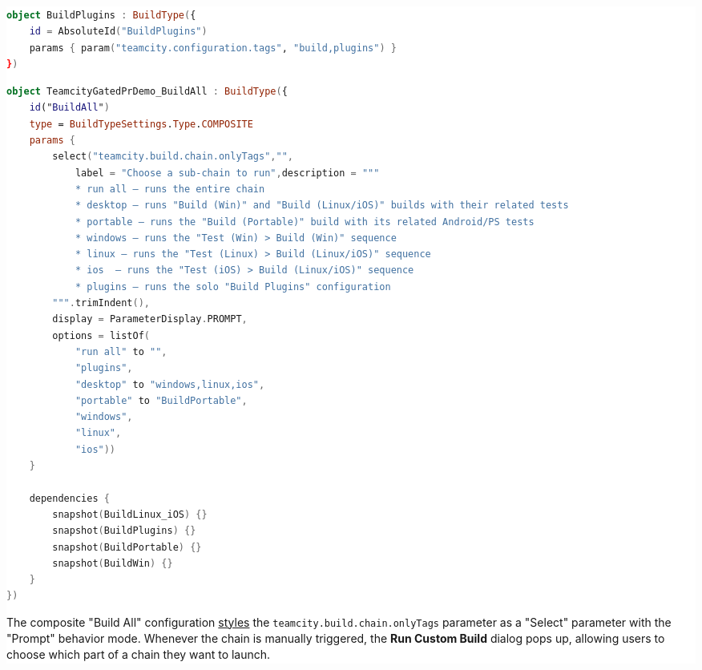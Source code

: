 </tab>

<tab title="Plugins">

```Kotlin
object BuildPlugins : BuildType({
    id = AbsoluteId("BuildPlugins")
    params { param("teamcity.configuration.tags", "build,plugins") }
})
```

</tab>

<tab title="Composite 'BuildAll'">

```Kotlin
object TeamcityGatedPrDemo_BuildAll : BuildType({
    id("BuildAll")
    type = BuildTypeSettings.Type.COMPOSITE
    params {
        select("teamcity.build.chain.onlyTags","",
            label = "Choose a sub-chain to run",description = """
            * run all — runs the entire chain
            * desktop — runs "Build (Win)" and "Build (Linux/iOS)" builds with their related tests
            * portable — runs the "Build (Portable)" build with its related Android/PS tests
            * windows — runs the "Test (Win) > Build (Win)" sequence
            * linux — runs the "Test (Linux) > Build (Linux/iOS)" sequence
            * ios  — runs the "Test (iOS) > Build (Linux/iOS)" sequence
            * plugins — runs the solo "Build Plugins" configuration
        """.trimIndent(),
        display = ParameterDisplay.PROMPT,
        options = listOf(
            "run all" to "",
            "plugins",
            "desktop" to "windows,linux,ios",
            "portable" to "BuildPortable",
            "windows",
            "linux",
            "ios"))
    }

    dependencies {
        snapshot(BuildLinux_iOS) {}
        snapshot(BuildPlugins) {}
        snapshot(BuildPortable) {}
        snapshot(BuildWin) {}
    }
})
```

</tab>

</tabs>


The composite "Build All" configuration [styles](typed-parameters.md) the `teamcity.build.chain.onlyTags` parameter as a "Select" parameter with the "Prompt" behavior mode. Whenever the chain is manually triggered, the **Run Custom Build** dialog pops up, allowing users to choose which part of a chain they want to launch.
